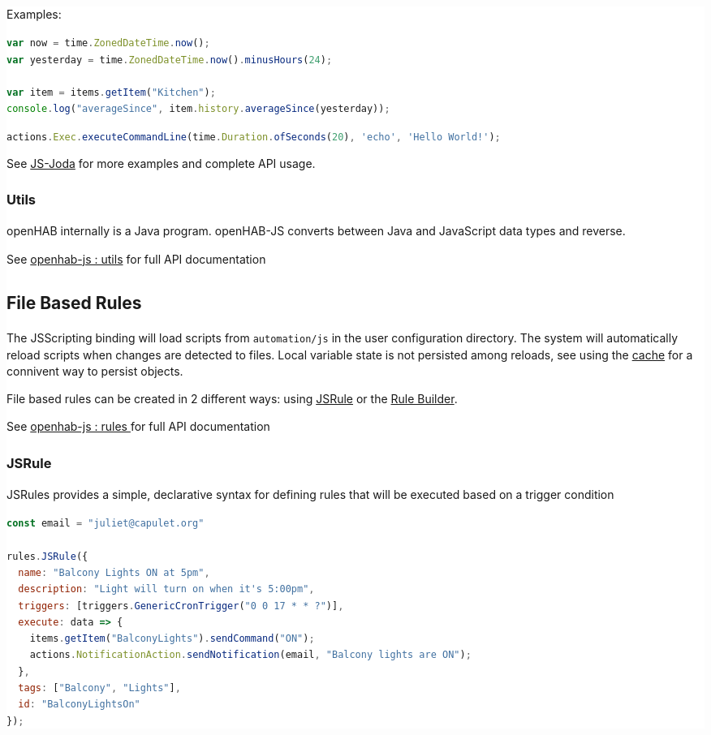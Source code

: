 Examples:
```javascript
var now = time.ZonedDateTime.now();
var yesterday = time.ZonedDateTime.now().minusHours(24);

var item = items.getItem("Kitchen");
console.log("averageSince", item.history.averageSince(yesterday));
```

```javascript
actions.Exec.executeCommandLine(time.Duration.ofSeconds(20), 'echo', 'Hello World!');
```

See [JS-Joda](https://js-joda.github.io/js-joda/) for more examples and complete API usage.

### Utils

openHAB internally is a Java program. 
openHAB-JS converts between Java and JavaScript data types and reverse.

See [openhab-js : utils](https://openhab.github.io/openhab-js/utils.html) for full API documentation


## File Based Rules

The JSScripting binding  will load scripts from `automation/js` in the user configuration directory.
The system will automatically reload scripts when changes are detected to files.
Local variable state is not persisted among reloads, see using the [cache](#cache) for a connivent way to persist objects.

File based rules can be created in 2 different ways: using [JSRule](#jsrule) or the [Rule Builder](#rule-builder).

See [openhab-js : rules ](https://openhab.github.io/openhab-js/rules.html) for full API documentation

### JSRule

JSRules provides a simple, declarative syntax for defining rules that will be executed based on a trigger condition

```javascript
const email = "juliet@capulet.org"

rules.JSRule({
  name: "Balcony Lights ON at 5pm",
  description: "Light will turn on when it's 5:00pm",
  triggers: [triggers.GenericCronTrigger("0 0 17 * * ?")],
  execute: data => {
    items.getItem("BalconyLights").sendCommand("ON");
    actions.NotificationAction.sendNotification(email, "Balcony lights are ON");
  },
  tags: ["Balcony", "Lights"],
  id: "BalconyLightsOn"
});
```
